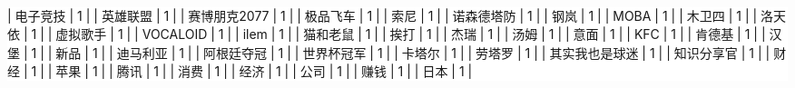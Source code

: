 | 电子竞技 | 1 |
| 英雄联盟 | 1 |
| 赛博朋克2077 | 1 |
| 极品飞车 | 1 |
| 索尼 | 1 |
| 诺森德塔防 | 1 |
| 钢岚 | 1 |
| MOBA | 1 |
| 木卫四 | 1 |
| 洛天依 | 1 |
| 虚拟歌手 | 1 |
| VOCALOID | 1 |
| ilem | 1 |
| 猫和老鼠 | 1 |
| 挨打 | 1 |
| 杰瑞 | 1 |
| 汤姆 | 1 |
| 意面 | 1 |
| KFC | 1 |
| 肯德基 | 1 |
| 汉堡 | 1 |
| 新品 | 1 |
| 迪马利亚 | 1 |
| 阿根廷夺冠 | 1 |
| 世界杯冠军 | 1 |
| 卡塔尔 | 1 |
| 劳塔罗 | 1 |
| 其实我也是球迷 | 1 |
| 知识分享官 | 1 |
| 财经 | 1 |
| 苹果 | 1 |
| 腾讯 | 1 |
| 消费 | 1 |
| 经济 | 1 |
| 公司 | 1 |
| 赚钱 | 1 |
| 日本 | 1 |